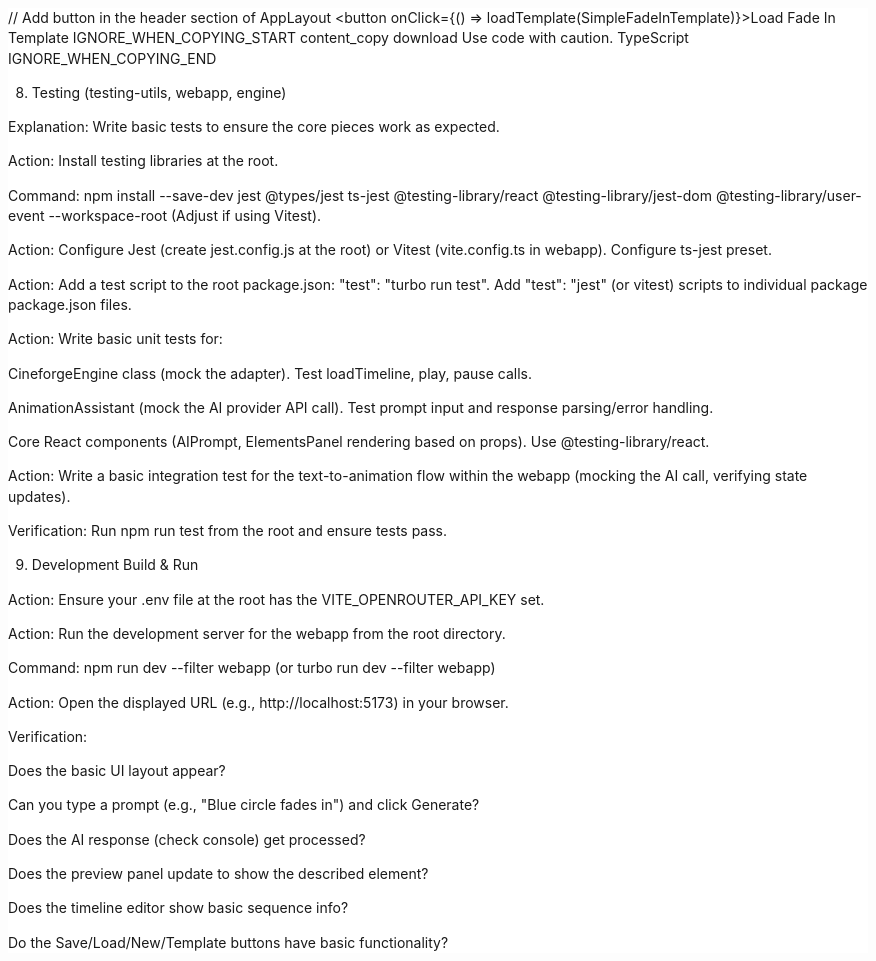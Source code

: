 // Add button in the header section of AppLayout
<button onClick={() => loadTemplate(SimpleFadeInTemplate)}>Load Fade In Template</button>
IGNORE_WHEN_COPYING_START
content_copy
download
Use code with caution.
TypeScript
IGNORE_WHEN_COPYING_END

8. Testing (testing-utils, webapp, engine)

Explanation: Write basic tests to ensure the core pieces work as expected.

Action: Install testing libraries at the root.

Command: npm install --save-dev jest @types/jest ts-jest @testing-library/react @testing-library/jest-dom @testing-library/user-event --workspace-root (Adjust if using Vitest).

Action: Configure Jest (create jest.config.js at the root) or Vitest (vite.config.ts in webapp). Configure ts-jest preset.

Action: Add a test script to the root package.json: "test": "turbo run test". Add "test": "jest" (or vitest) scripts to individual package package.json files.

Action: Write basic unit tests for:

CineforgeEngine class (mock the adapter). Test loadTimeline, play, pause calls.

AnimationAssistant (mock the AI provider API call). Test prompt input and response parsing/error handling.

Core React components (AIPrompt, ElementsPanel rendering based on props). Use @testing-library/react.

Action: Write a basic integration test for the text-to-animation flow within the webapp (mocking the AI call, verifying state updates).

Verification: Run npm run test from the root and ensure tests pass.

9. Development Build & Run

Action: Ensure your .env file at the root has the VITE_OPENROUTER_API_KEY set.

Action: Run the development server for the webapp from the root directory.

Command: npm run dev --filter webapp (or turbo run dev --filter webapp)

Action: Open the displayed URL (e.g., http://localhost:5173) in your browser.

Verification:

Does the basic UI layout appear?

Can you type a prompt (e.g., "Blue circle fades in") and click Generate?

Does the AI response (check console) get processed?

Does the preview panel update to show the described element?

Does the timeline editor show basic sequence info?

Do the Save/Load/New/Template buttons have basic functionality?
